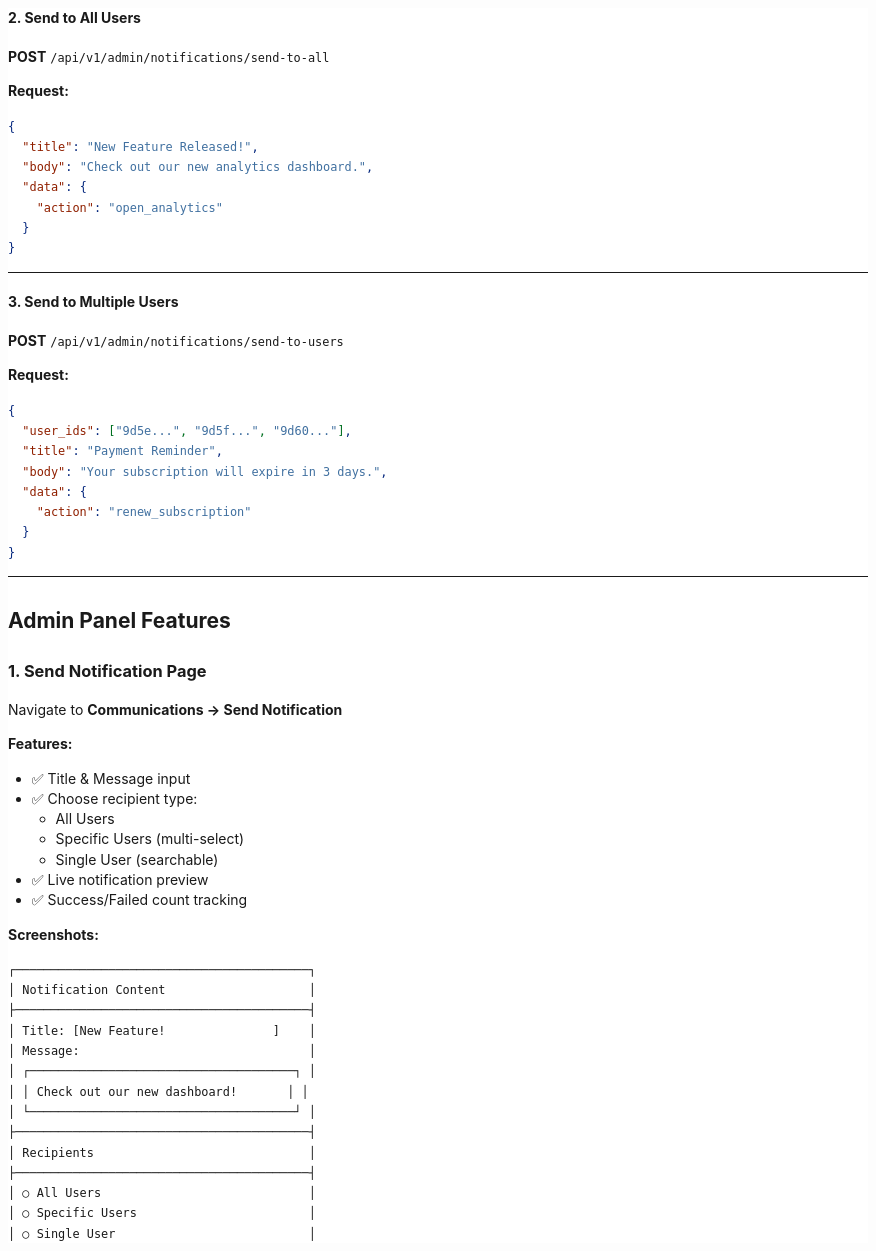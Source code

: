 
#### 2. Send to All Users

**POST** `/api/v1/admin/notifications/send-to-all`

**Request:**
```json
{
  "title": "New Feature Released!",
  "body": "Check out our new analytics dashboard.",
  "data": {
    "action": "open_analytics"
  }
}
```

---

#### 3. Send to Multiple Users

**POST** `/api/v1/admin/notifications/send-to-users`

**Request:**
```json
{
  "user_ids": ["9d5e...", "9d5f...", "9d60..."],
  "title": "Payment Reminder",
  "body": "Your subscription will expire in 3 days.",
  "data": {
    "action": "renew_subscription"
  }
}
```

---

## Admin Panel Features

### 1. Send Notification Page

Navigate to **Communications → Send Notification**

**Features:**
- ✅ Title & Message input
- ✅ Choose recipient type:
  - All Users
  - Specific Users (multi-select)
  - Single User (searchable)
- ✅ Live notification preview
- ✅ Success/Failed count tracking

**Screenshots:**
```
┌─────────────────────────────────────────┐
│ Notification Content                    │
├─────────────────────────────────────────┤
│ Title: [New Feature!               ]    │
│ Message:                                │
│ ┌─────────────────────────────────────┐ │
│ │ Check out our new dashboard!       │ │
│ └─────────────────────────────────────┘ │
├─────────────────────────────────────────┤
│ Recipients                              │
├─────────────────────────────────────────┤
│ ○ All Users                             │
│ ○ Specific Users                        │
│ ○ Single User                           │
```